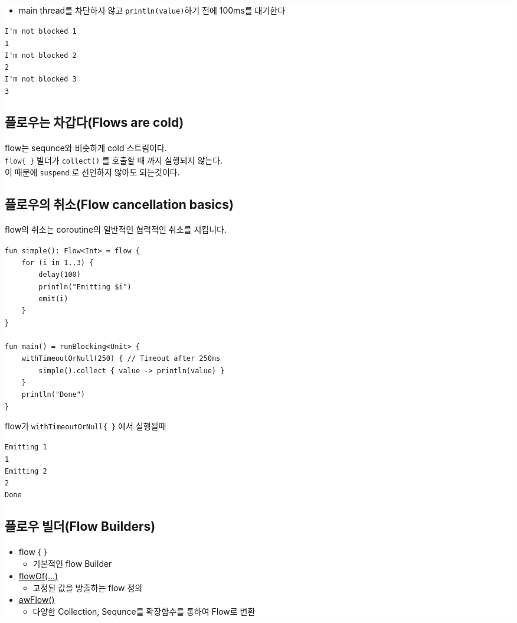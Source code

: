 - main thread를 차단하지 않고 `println(value)`하기 전에 100ms를 대기한다

```
I'm not blocked 1
1
I'm not blocked 2
2
I'm not blocked 3
3
```


## 플로우는 차갑다(Flows are cold)
flow는 sequnce와 비슷하게 cold 스트림이다.  
`flow{ }` 빌더가 `collect()` 를 호출할 때 까지 실행되지 않는다.  
이 때문에 `suspend` 로 선언하지 않아도 되는것이다.  


## 플로우의 취소(Flow cancellation basics)
flow의 취소는 coroutine의 일반적인 협력적인 취소를 지킵니다.
```
fun simple(): Flow<Int> = flow { 
    for (i in 1..3) {
        delay(100)          
        println("Emitting $i")
        emit(i)
    }
}

fun main() = runBlocking<Unit> {
    withTimeoutOrNull(250) { // Timeout after 250ms 
        simple().collect { value -> println(value) } 
    }
    println("Done")
}
```
flow가 `withTimeoutOrNull{ }` 에서 실행될때 
```
Emitting 1 
1 
Emitting 2 
2 
Done
```

## 플로우 빌더(Flow Builders)
- flow {  }
    - 기본적인 flow Builder
- [flowOf(...)](https://kotlin.github.io/kotlinx.coroutines/kotlinx-coroutines-core/kotlinx.coroutines.flow/flow-of.html)
    - 고정된 값을 방출하는 flow 정의
- [awFlow()](https://kotlin.github.io/kotlinx.coroutines/kotlinx-coroutines-core/kotlinx.coroutines.flow/kotlin.-function0/as-flow.html)
    - 다양한 Collection, Sequnce를 확장함수를 통하여 Flow로 변환
